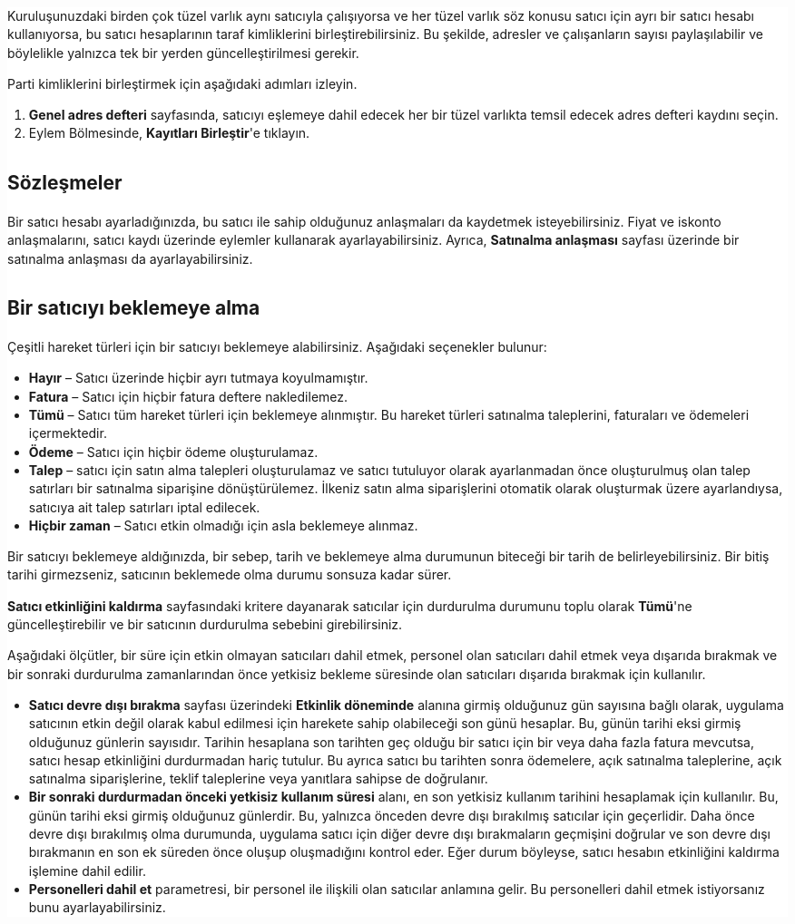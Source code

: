 Kuruluşunuzdaki birden çok tüzel varlık aynı satıcıyla çalışıyorsa ve her tüzel varlık söz konusu satıcı için ayrı bir satıcı hesabı kullanıyorsa, bu satıcı hesaplarının taraf kimliklerini birleştirebilirsiniz. Bu şekilde, adresler ve çalışanların sayısı paylaşılabilir ve böylelikle yalnızca tek bir yerden güncelleştirilmesi gerekir.  

Parti kimliklerini birleştirmek için aşağıdaki adımları izleyin.

1.  **Genel adres defteri** sayfasında, satıcıyı eşlemeye dahil edecek her bir tüzel varlıkta temsil edecek adres defteri kaydını seçin.
2.  Eylem Bölmesinde, **Kayıtları Birleştir**'e tıklayın.

## <a name="agreements"></a>Sözleşmeler
Bir satıcı hesabı ayarladığınızda, bu satıcı ile sahip olduğunuz anlaşmaları da kaydetmek isteyebilirsiniz. Fiyat ve iskonto anlaşmalarını, satıcı kaydı üzerinde eylemler kullanarak ayarlayabilirsiniz. Ayrıca, **Satınalma anlaşması** sayfası üzerinde bir satınalma anlaşması da ayarlayabilirsiniz.

## <a name="putting-a-vendor-on-hold"></a>Bir satıcıyı beklemeye alma
Çeşitli hareket türleri için bir satıcıyı beklemeye alabilirsiniz. Aşağıdaki seçenekler bulunur:

-   **Hayır** – Satıcı üzerinde hiçbir ayrı tutmaya koyulmamıştır.
-   **Fatura** – Satıcı için hiçbir fatura deftere nakledilemez.
-   **Tümü** – Satıcı tüm hareket türleri için beklemeye alınmıştır. Bu hareket türleri satınalma taleplerini, faturaları ve ödemeleri içermektedir.
-   **Ödeme** – Satıcı için hiçbir ödeme oluşturulamaz.
-   **Talep** – satıcı için satın alma talepleri oluşturulamaz ve satıcı tutuluyor olarak ayarlanmadan önce oluşturulmuş olan talep satırları bir satınalma siparişine dönüştürülemez. İlkeniz satın alma siparişlerini otomatik olarak oluşturmak üzere ayarlandıysa, satıcıya ait talep satırları iptal edilecek.
-   **Hiçbir zaman** – Satıcı etkin olmadığı için asla beklemeye alınmaz.

Bir satıcıyı beklemeye aldığınızda, bir sebep, tarih ve beklemeye alma durumunun biteceği bir tarih de belirleyebilirsiniz. Bir bitiş tarihi girmezseniz, satıcının beklemede olma durumu sonsuza kadar sürer.

**Satıcı etkinliğini kaldırma** sayfasındaki kritere dayanarak satıcılar için durdurulma durumunu toplu olarak **Tümü**'ne güncelleştirebilir ve bir satıcının durdurulma sebebini girebilirsiniz.

Aşağıdaki ölçütler, bir süre için etkin olmayan satıcıları dahil etmek, personel olan satıcıları dahil etmek veya dışarıda bırakmak ve bir sonraki durdurulma zamanlarından önce yetkisiz bekleme süresinde olan satıcıları dışarıda bırakmak için kullanılır.

- **Satıcı devre dışı bırakma** sayfası üzerindeki **Etkinlik döneminde** alanına girmiş olduğunuz gün sayısına bağlı olarak, uygulama satıcının etkin değil olarak kabul edilmesi için harekete sahip olabileceği son günü hesaplar. Bu, günün tarihi eksi girmiş olduğunuz günlerin sayısıdır. Tarihin hesaplana son tarihten geç olduğu bir satıcı için bir veya daha fazla fatura mevcutsa, satıcı hesap etkinliğini durdurmadan hariç tutulur. Bu ayrıca satıcı bu tarihten sonra ödemelere, açık satınalma taleplerine, açık satınalma siparişlerine, teklif taleplerine veya yanıtlara sahipse de doğrulanır.
- **Bir sonraki durdurmadan önceki yetkisiz kullanım süresi** alanı, en son yetkisiz kullanım tarihini hesaplamak için kullanılır. Bu, günün tarihi eksi girmiş olduğunuz günlerdir. Bu, yalnızca önceden devre dışı bırakılmış satıcılar için geçerlidir. Daha önce devre dışı bırakılmış olma durumunda, uygulama satıcı için diğer devre dışı bırakmaların geçmişini doğrular ve son devre dışı bırakmanın en son ek süreden önce oluşup oluşmadığını kontrol eder. Eğer durum böyleyse, satıcı hesabın etkinliğini kaldırma işlemine dahil edilir.
- **Personelleri dahil et** parametresi, bir personel ile ilişkili olan satıcılar anlamına gelir. Bu personelleri dahil etmek istiyorsanız bunu ayarlayabilirsiniz.
